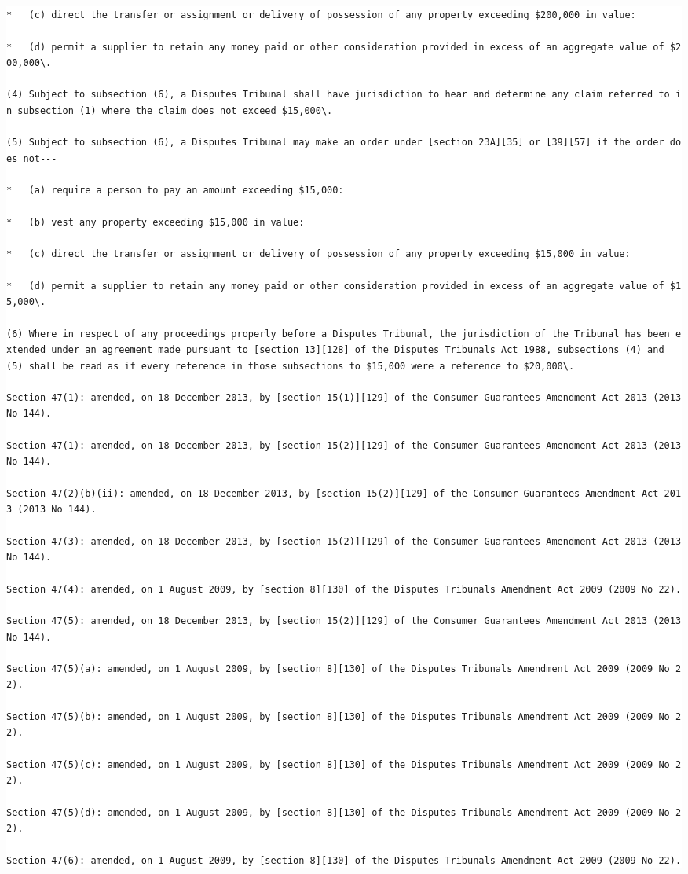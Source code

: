     *   (c) direct the transfer or assignment or delivery of possession of any property exceeding $200,000 in value:
    
    *   (d) permit a supplier to retain any money paid or other consideration provided in excess of an aggregate value of $200,000\.
    
    (4) Subject to subsection (6), a Disputes Tribunal shall have jurisdiction to hear and determine any claim referred to in subsection (1) where the claim does not exceed $15,000\.
    
    (5) Subject to subsection (6), a Disputes Tribunal may make an order under [section 23A][35] or [39][57] if the order does not---
        
    *   (a) require a person to pay an amount exceeding $15,000:
    
    *   (b) vest any property exceeding $15,000 in value:
    
    *   (c) direct the transfer or assignment or delivery of possession of any property exceeding $15,000 in value:
    
    *   (d) permit a supplier to retain any money paid or other consideration provided in excess of an aggregate value of $15,000\.
    
    (6) Where in respect of any proceedings properly before a Disputes Tribunal, the jurisdiction of the Tribunal has been extended under an agreement made pursuant to [section 13][128] of the Disputes Tribunals Act 1988, subsections (4) and (5) shall be read as if every reference in those subsections to $15,000 were a reference to $20,000\.
    
    Section 47(1): amended, on 18 December 2013, by [section 15(1)][129] of the Consumer Guarantees Amendment Act 2013 (2013 No 144).
    
    Section 47(1): amended, on 18 December 2013, by [section 15(2)][129] of the Consumer Guarantees Amendment Act 2013 (2013 No 144).
    
    Section 47(2)(b)(ii): amended, on 18 December 2013, by [section 15(2)][129] of the Consumer Guarantees Amendment Act 2013 (2013 No 144).
    
    Section 47(3): amended, on 18 December 2013, by [section 15(2)][129] of the Consumer Guarantees Amendment Act 2013 (2013 No 144).
    
    Section 47(4): amended, on 1 August 2009, by [section 8][130] of the Disputes Tribunals Amendment Act 2009 (2009 No 22).
    
    Section 47(5): amended, on 18 December 2013, by [section 15(2)][129] of the Consumer Guarantees Amendment Act 2013 (2013 No 144).
    
    Section 47(5)(a): amended, on 1 August 2009, by [section 8][130] of the Disputes Tribunals Amendment Act 2009 (2009 No 22).
    
    Section 47(5)(b): amended, on 1 August 2009, by [section 8][130] of the Disputes Tribunals Amendment Act 2009 (2009 No 22).
    
    Section 47(5)(c): amended, on 1 August 2009, by [section 8][130] of the Disputes Tribunals Amendment Act 2009 (2009 No 22).
    
    Section 47(5)(d): amended, on 1 August 2009, by [section 8][130] of the Disputes Tribunals Amendment Act 2009 (2009 No 22).
    
    Section 47(6): amended, on 1 August 2009, by [section 8][130] of the Disputes Tribunals Amendment Act 2009 (2009 No 22).


[0]: http://www.legislation.govt.nz/act/public/1993/0091/latest/link.aspx?id=DLM2998524
[1]: http://www.legislation.govt.nz/act/public/1993/0091/latest/whole.html#DLM311055
[2]: http://www.legislation.govt.nz/act/public/1993/0091/latest/whole.html#DLM311057
[3]: http://www.legislation.govt.nz/act/public/1993/0091/latest/whole.html#DLM5840602
[4]: http://www.legislation.govt.nz/act/public/1993/0091/latest/whole.html#DLM311058
[5]: http://www.legislation.govt.nz/act/public/1993/0091/latest/whole.html#DLM311099
[6]: http://www.legislation.govt.nz/act/public/1993/0091/latest/whole.html#DLM312800
[7]: http://www.legislation.govt.nz/act/public/1993/0091/latest/whole.html#DLM312801
[8]: http://www.legislation.govt.nz/act/public/1993/0091/latest/whole.html#DLM312802
[9]: http://www.legislation.govt.nz/act/public/1993/0091/latest/whole.html#DLM6159810
[10]: http://www.legislation.govt.nz/act/public/1993/0091/latest/whole.html#DLM312807
[11]: http://www.legislation.govt.nz/act/public/1993/0091/latest/whole.html#DLM312808
[12]: http://www.legislation.govt.nz/act/public/1993/0091/latest/whole.html#DLM6159815
[13]: http://www.legislation.govt.nz/act/public/1993/0091/latest/whole.html#DLM6159820
[14]: http://www.legislation.govt.nz/act/public/1993/0091/latest/whole.html#DLM312809
[15]: http://www.legislation.govt.nz/act/public/1993/0091/latest/whole.html#DLM312810
[16]: http://www.legislation.govt.nz/act/public/1993/0091/latest/whole.html#DLM312811
[17]: http://www.legislation.govt.nz/act/public/1993/0091/latest/whole.html#DLM312812
[18]: http://www.legislation.govt.nz/act/public/1993/0091/latest/whole.html#DLM312813
[19]: http://www.legislation.govt.nz/act/public/1993/0091/latest/whole.html#DLM312814
[20]: http://www.legislation.govt.nz/act/public/1993/0091/latest/whole.html#DLM312815
[21]: http://www.legislation.govt.nz/act/public/1993/0091/latest/whole.html#DLM312816
[22]: http://www.legislation.govt.nz/act/public/1993/0091/latest/whole.html#DLM312817
[23]: http://www.legislation.govt.nz/act/public/1993/0091/latest/whole.html#DLM312818
[24]: http://www.legislation.govt.nz/act/public/1993/0091/latest/whole.html#DLM312819
[25]: http://www.legislation.govt.nz/act/public/1993/0091/latest/whole.html#DLM312820
[26]: http://www.legislation.govt.nz/act/public/1993/0091/latest/whole.html#DLM312821
[27]: http://www.legislation.govt.nz/act/public/1993/0091/latest/whole.html#DLM312822
[28]: http://www.legislation.govt.nz/act/public/1993/0091/latest/whole.html#DLM312823
[29]: http://www.legislation.govt.nz/act/public/1993/0091/latest/whole.html#DLM312824
[30]: http://www.legislation.govt.nz/act/public/1993/0091/latest/whole.html#DLM312825
[31]: http://www.legislation.govt.nz/act/public/1993/0091/latest/whole.html#DLM312826
[32]: http://www.legislation.govt.nz/act/public/1993/0091/latest/whole.html#DLM312828
[33]: http://www.legislation.govt.nz/act/public/1993/0091/latest/whole.html#DLM312829
[34]: http://www.legislation.govt.nz/act/public/1993/0091/latest/whole.html#DLM312830
[35]: http://www.legislation.govt.nz/act/public/1993/0091/latest/whole.html#DLM5840604
[36]: http://www.legislation.govt.nz/act/public/1993/0091/latest/whole.html#DLM312831
[37]: http://www.legislation.govt.nz/act/public/1993/0091/latest/whole.html#DLM312832
[38]: http://www.legislation.govt.nz/act/public/1993/0091/latest/whole.html#DLM312833
[39]: http://www.legislation.govt.nz/act/public/1993/0091/latest/whole.html#DLM312834
[40]: http://www.legislation.govt.nz/act/public/1993/0091/latest/whole.html#DLM312835
[41]: http://www.legislation.govt.nz/act/public/1993/0091/latest/whole.html#DLM312836
[42]: http://www.legislation.govt.nz/act/public/1993/0091/latest/whole.html#DLM312837
[43]: http://www.legislation.govt.nz/act/public/1993/0091/latest/whole.html#DLM312838
[44]: http://www.legislation.govt.nz/act/public/1993/0091/latest/whole.html#DLM312839
[45]: http://www.legislation.govt.nz/act/public/1993/0091/latest/whole.html#DLM312840
[46]: http://www.legislation.govt.nz/act/public/1993/0091/latest/whole.html#DLM312841
[47]: http://www.legislation.govt.nz/act/public/1993/0091/latest/whole.html#DLM312842
[48]: http://www.legislation.govt.nz/act/public/1993/0091/latest/whole.html#DLM312843
[49]: http://www.legislation.govt.nz/act/public/1993/0091/latest/whole.html#DLM312844
[50]: http://www.legislation.govt.nz/act/public/1993/0091/latest/whole.html#DLM312846
[51]: http://www.legislation.govt.nz/act/public/1993/0091/latest/whole.html#DLM312847
[52]: http://www.legislation.govt.nz/act/public/1993/0091/latest/whole.html#DLM312848
[53]: http://www.legislation.govt.nz/act/public/1993/0091/latest/whole.html#DLM312849
[54]: http://www.legislation.govt.nz/act/public/1993/0091/latest/whole.html#DLM312850
[55]: http://www.legislation.govt.nz/act/public/1993/0091/latest/whole.html#DLM312851
[56]: http://www.legislation.govt.nz/act/public/1993/0091/latest/whole.html#DLM312852
[57]: http://www.legislation.govt.nz/act/public/1993/0091/latest/whole.html#DLM312853
[58]: http://www.legislation.govt.nz/act/public/1993/0091/latest/whole.html#DLM5840611
[59]: http://www.legislation.govt.nz/act/public/1993/0091/latest/whole.html#DLM312854
[60]: http://www.legislation.govt.nz/act/public/1993/0091/latest/whole.html#DLM312855
[61]: http://www.legislation.govt.nz/act/public/1993/0091/latest/whole.html#DLM312856
[62]: http://www.legislation.govt.nz/act/public/1993/0091/latest/whole.html#DLM312857
[63]: http://www.legislation.govt.nz/act/public/1993/0091/latest/whole.html#DLM312858
[64]: http://www.legislation.govt.nz/act/public/1993/0091/latest/whole.html#DLM312859
[65]: http://www.legislation.govt.nz/act/public/1993/0091/latest/whole.html#DLM312862
[66]: http://www.legislation.govt.nz/act/public/1993/0091/latest/whole.html#DLM312864
[67]: http://www.legislation.govt.nz/act/public/1993/0091/latest/whole.html#DLM312865
[68]: http://www.legislation.govt.nz/act/public/1993/0091/latest/whole.html#DLM312866
[69]: http://www.legislation.govt.nz/act/public/1993/0091/latest/whole.html#DLM312867
[70]: http://www.legislation.govt.nz/act/public/1993/0091/latest/whole.html#DLM6159829
[71]: http://www.legislation.govt.nz/act/public/1993/0091/latest/whole.html#DLM312870
[72]: http://www.legislation.govt.nz/act/public/1993/0091/latest/whole.html#DLM312874
[73]: http://www.legislation.govt.nz/act/public/1993/0091/latest/whole.html#DLM312875
[74]: http://www.legislation.govt.nz/act/public/1993/0091/latest/whole.html#DLM312877
[75]: http://www.legislation.govt.nz/act/public/1993/0091/latest/whole.html#DLM312879
[76]: http://www.legislation.govt.nz/act/public/1993/0091/latest/whole.html#DLM312881
[77]: http://www.legislation.govt.nz/act/public/1993/0091/latest/whole.html#DLM312882
[78]: http://www.legislation.govt.nz/act/public/1993/0091/latest/whole.html#DLM312883
[79]: http://www.legislation.govt.nz/act/public/1993/0091/latest/whole.html#DLM312884
[80]: http://www.legislation.govt.nz/act/public/1993/0091/latest/whole.html#DLM312886
[81]: http://www.legislation.govt.nz/act/public/1993/0091/latest/whole.html#DLM312887
[82]: http://www.legislation.govt.nz/act/public/1993/0091/latest/whole.html#DLM312888
[83]: http://www.legislation.govt.nz/act/public/1993/0091/latest/whole.html#DLM312889
[84]: http://www.legislation.govt.nz/act/public/1993/0091/latest/whole.html#DLM312890
[85]: http://www.legislation.govt.nz/act/public/1993/0091/latest/whole.html#DLM312892
[86]: http://www.legislation.govt.nz/act/public/1993/0091/latest/whole.html#DLM312893
[87]: http://www.legislation.govt.nz/act/public/1993/0091/latest/link.aspx?id=DLM5787609
[88]: http://www.legislation.govt.nz/act/public/1993/0091/latest/link.aspx?id=DLM5787610
[89]: http://www.legislation.govt.nz/act/public/1993/0091/latest/link.aspx?id=DLM285420
[90]: http://www.legislation.govt.nz/act/public/1993/0091/latest/link.aspx?id=DLM281866
[91]: http://www.legislation.govt.nz/act/public/1993/0091/latest/link.aspx?id=DLM319999
[92]: http://www.legislation.govt.nz/act/public/1993/0091/latest/link.aspx?id=DLM320101
[93]: http://www.legislation.govt.nz/act/public/1993/0091/latest/link.aspx?id=DLM211511
[94]: http://www.legislation.govt.nz/act/public/1993/0091/latest/link.aspx?id=DLM96444
[95]: http://www.legislation.govt.nz/act/public/1993/0091/latest/link.aspx?id=DLM198915
[96]: http://www.legislation.govt.nz/act/public/1993/0091/latest/link.aspx?id=DLM5787613
[97]: http://www.legislation.govt.nz/act/public/1993/0091/latest/link.aspx?id=DLM328986
[98]: http://www.legislation.govt.nz/act/public/1993/0091/latest/link.aspx?id=DLM213532
[99]: http://www.legislation.govt.nz/act/public/1993/0091/latest/link.aspx?id=DLM1512300
[100]: http://www.legislation.govt.nz/act/public/1993/0091/latest/link.aspx?id=DLM174627
[101]: http://www.legislation.govt.nz/act/public/1993/0091/latest/link.aspx?id=DLM1523176
[102]: http://www.legislation.govt.nz/act/public/1993/0091/latest/link.aspx?id=DLM5787621
[103]: http://www.legislation.govt.nz/act/public/1993/0091/latest/link.aspx?id=DLM174629
[104]: http://www.legislation.govt.nz/act/public/1993/0091/latest/link.aspx?id=DLM5787623
[105]: http://www.legislation.govt.nz/act/public/1993/0091/latest/link.aspx?id=DLM2634200
[106]: http://www.legislation.govt.nz/act/public/1993/0091/latest/link.aspx?id=DLM285411
[107]: http://www.legislation.govt.nz/act/public/1993/0091/latest/link.aspx?id=DLM5787625
[108]: http://www.legislation.govt.nz/act/public/1993/0091/latest/link.aspx?id=DLM174628
[109]: http://www.legislation.govt.nz/act/public/1993/0091/latest/link.aspx?id=DLM174631
[110]: http://www.legislation.govt.nz/act/public/1993/0091/latest/link.aspx?id=DLM174619
[111]: http://www.legislation.govt.nz/act/public/1993/0091/latest/link.aspx?id=DLM174669
[112]: http://www.legislation.govt.nz/act/public/1993/0091/latest/link.aspx?id=DLM5787633
[113]: http://www.legislation.govt.nz/act/public/1993/0091/latest/link.aspx?id=DLM198922
[114]: http://www.legislation.govt.nz/act/public/1993/0091/latest/link.aspx?id=DLM31587
[115]: http://www.legislation.govt.nz/act/public/1993/0091/latest/link.aspx?id=DLM31589
[116]: http://www.legislation.govt.nz/act/public/1993/0091/latest/link.aspx?id=DLM5787639
[117]: http://www.legislation.govt.nz/act/public/1993/0091/latest/link.aspx?id=DLM5787646
[118]: http://www.legislation.govt.nz/act/public/1993/0091/latest/link.aspx?id=DLM174699
[119]: http://www.legislation.govt.nz/act/public/1993/0091/latest/link.aspx?id=DLM96908
[120]: http://www.legislation.govt.nz/act/public/1993/0091/latest/link.aspx?id=DLM198923
[121]: http://www.legislation.govt.nz/act/public/1993/0091/latest/link.aspx?id=DLM5787648
[122]: http://www.legislation.govt.nz/act/public/1993/0091/latest/link.aspx?id=DLM198924
[123]: http://www.legislation.govt.nz/act/public/1993/0091/latest/link.aspx?id=DLM3372708
[124]: http://www.legislation.govt.nz/act/public/1993/0091/latest/link.aspx?id=DLM2634495
[125]: http://www.legislation.govt.nz/act/public/1993/0091/latest/link.aspx?id=DLM285948
[126]: http://www.legislation.govt.nz/act/public/1993/0091/latest/link.aspx?id=DLM5787650
[127]: http://www.legislation.govt.nz/act/public/1993/0091/latest/link.aspx?id=DLM133619
[128]: http://www.legislation.govt.nz/act/public/1993/0091/latest/link.aspx?id=DLM133648
[129]: http://www.legislation.govt.nz/act/public/1993/0091/latest/link.aspx?id=DLM5787657
[130]: http://www.legislation.govt.nz/act/public/1993/0091/latest/link.aspx?id=DLM1919616
[131]: http://www.legislation.govt.nz/act/public/1993/0091/latest/link.aspx?id=DLM173957
[132]: http://www.legislation.govt.nz/act/public/1993/0091/latest/link.aspx?id=DLM31591
[133]: http://www.legislation.govt.nz/act/public/1993/0091/latest/link.aspx?id=DLM32009
[134]: http://www.legislation.govt.nz/act/public/1993/0091/latest/link.aspx?id=DLM32011
[135]: http://www.legislation.govt.nz/act/public/1993/0091/latest/link.aspx?id=DLM64714
[136]: http://www.legislation.govt.nz/act/public/1993/0091/latest/link.aspx?id=DLM2998516
[137]: http://www.legislation.govt.nz/act/public/1993/0091/latest/link.aspx?id=DLM2998515
[138]: http://www.legislation.govt.nz/act/public/1993/0091/latest/link.aspx?id=DLM2998532
[139]: http://www.pco.parliament.govt.nz/editorial-conventions/
[140]: http://www.legislation.govt.nz/act/public/1993/0091/latest/link.aspx?id=DLM5787603
[141]: http://www.legislation.govt.nz/act/public/1993/0091/latest/link.aspx?id=DLM198909